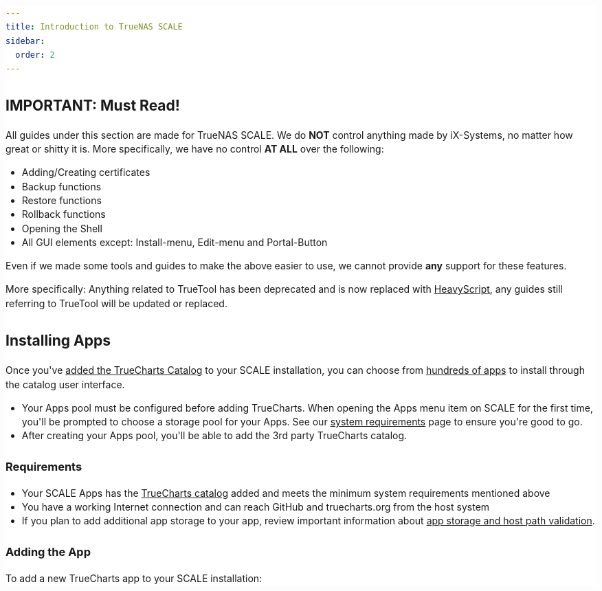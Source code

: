 ```yaml
---
title: Introduction to TrueNAS SCALE
sidebar:
  order: 2
---
```


## IMPORTANT: Must Read!

All guides under this section are made for TrueNAS SCALE.
We do **NOT** control anything made by iX-Systems, no matter how great or shitty it is. More specifically, we have no control **AT ALL** over the following:

- Adding/Creating certificates
- Backup functions
- Restore functions
- Rollback functions
- Opening the Shell
- All GUI elements except: Install-menu, Edit-menu and Portal-Button

Even if we made some tools and guides to make the above easier to use, we cannot provide **any** support for these features.

More specifically:
Anything related to TrueTool has been deprecated and is now replaced with [HeavyScript](https://github.com/Heavybullets8/heavy_script), any guides still referring to TrueTool will be updated or replaced.

## Installing Apps

Once you've [added the TrueCharts Catalog](/scale/#minimal-getting-started-setup-with-scale) to your SCALE installation, you can choose from [hundreds of apps](/charts/description-list) to install through the catalog user interface.

- Your Apps pool must be configured before adding TrueCharts. When opening the Apps menu item on SCALE for the first time, you'll be prompted to choose a storage pool for your Apps. See our [system requirements](/scale/systemrequirements/) page to ensure you're good to go.
- After creating your Apps pool, you'll be able to add the 3rd party TrueCharts catalog.

### Requirements

- Your SCALE Apps has the [TrueCharts catalog](/scale#adding-truecharts-to-scale) added and meets the minimum system requirements mentioned above
- You have a working Internet connection and can reach GitHub and truecharts.org from the host system
- If you plan to add additional app storage to your app, review important information about [app storage and host path validation](/scale/guides/add-storage).

### Adding the App

To add a new TrueCharts app to your SCALE installation:
